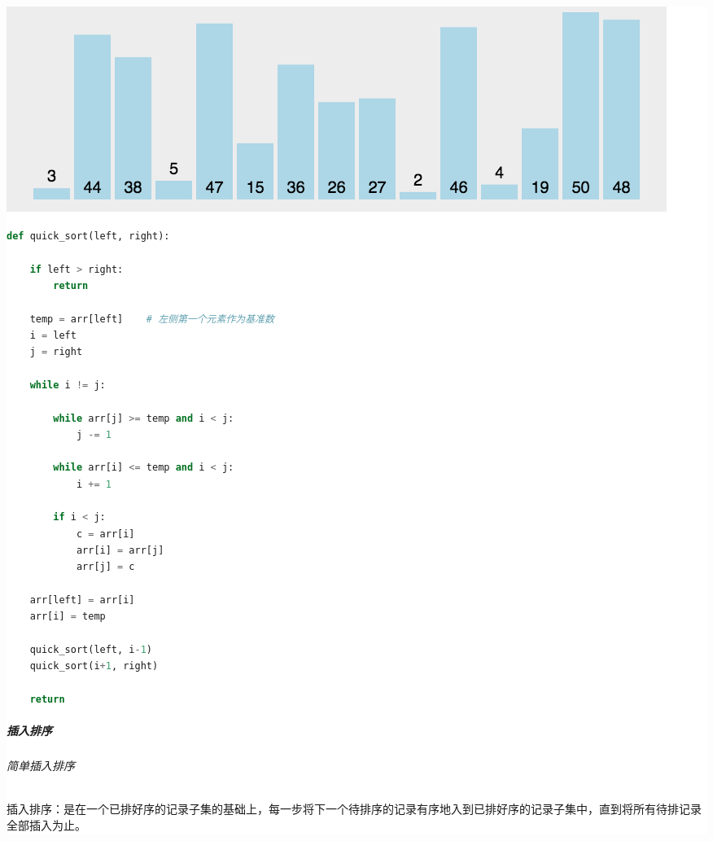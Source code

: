![](./images/sort-quick-sort.gif)

```python
def quick_sort(left, right):

    if left > right:
        return

    temp = arr[left]    # 左侧第一个元素作为基准数
    i = left
    j = right

    while i != j:

        while arr[j] >= temp and i < j:
            j -= 1
        
        while arr[i] <= temp and i < j:
            i += 1

        if i < j:
            c = arr[i]
            arr[i] = arr[j]
            arr[j] = c

    arr[left] = arr[i]
    arr[i] = temp

    quick_sort(left, i-1)
    quick_sort(i+1, right)

    return
```

##### 插入排序

###### 简单插入排序

插入排序：是在一个已排好序的记录子集的基础上，每一步将下一个待排序的记录有序地入到已排好序的记录子集中，直到将所有待排记录全部插入为止。 

